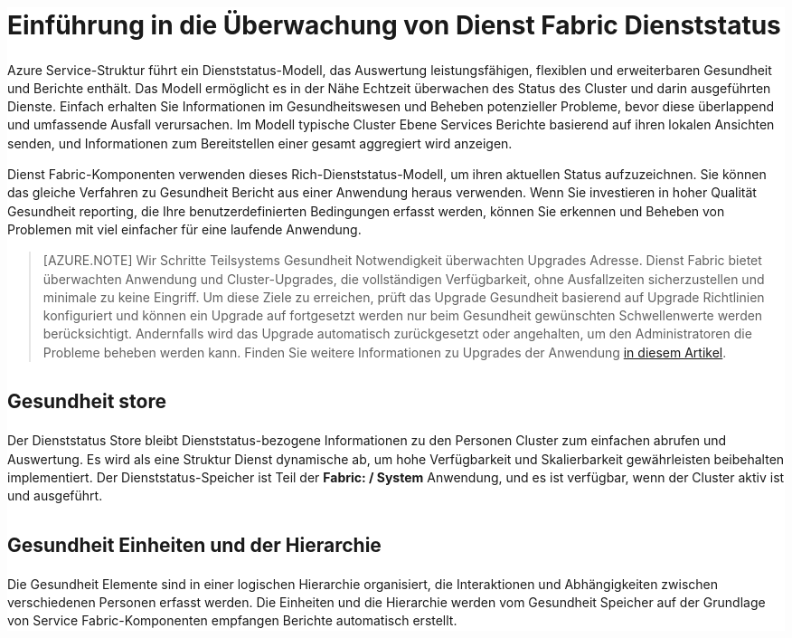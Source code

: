 <properties
   pageTitle="Überwachung des Systemzustands Dienst Struktur | Microsoft Azure"
   description="Eine Einführung in die Azure Service Fabric Integrität Überwachung Modell, das Cluster und seiner Anwendungen und Dienste für die Überwachung bereitstellt."
   services="service-fabric"
   documentationCenter=".net"
   authors="oanapl"
   manager="timlt"
   editor=""/>

<tags
   ms.service="service-fabric"
   ms.devlang="dotnet"
   ms.topic="article"
   ms.tgt_pltfrm="na"
   ms.workload="na"
   ms.date="09/28/2016"
   ms.author="oanapl"/>

# <a name="introduction-to-service-fabric-health-monitoring"></a>Einführung in die Überwachung von Dienst Fabric Dienststatus
Azure Service-Struktur führt ein Dienststatus-Modell, das Auswertung leistungsfähigen, flexiblen und erweiterbaren Gesundheit und Berichte enthält. Das Modell ermöglicht es in der Nähe Echtzeit überwachen des Status des Cluster und darin ausgeführten Dienste. Einfach erhalten Sie Informationen im Gesundheitswesen und Beheben potenzieller Probleme, bevor diese überlappend und umfassende Ausfall verursachen. Im Modell typische Cluster Ebene Services Berichte basierend auf ihren lokalen Ansichten senden, und Informationen zum Bereitstellen einer gesamt aggregiert wird anzeigen.

Dienst Fabric-Komponenten verwenden dieses Rich-Dienststatus-Modell, um ihren aktuellen Status aufzuzeichnen. Sie können das gleiche Verfahren zu Gesundheit Bericht aus einer Anwendung heraus verwenden. Wenn Sie investieren in hoher Qualität Gesundheit reporting, die Ihre benutzerdefinierten Bedingungen erfasst werden, können Sie erkennen und Beheben von Problemen mit viel einfacher für eine laufende Anwendung.

> [AZURE.NOTE] Wir Schritte Teilsystems Gesundheit Notwendigkeit überwachten Upgrades Adresse. Dienst Fabric bietet überwachten Anwendung und Cluster-Upgrades, die vollständigen Verfügbarkeit, ohne Ausfallzeiten sicherzustellen und minimale zu keine Eingriff. Um diese Ziele zu erreichen, prüft das Upgrade Gesundheit basierend auf Upgrade Richtlinien konfiguriert und können ein Upgrade auf fortgesetzt werden nur beim Gesundheit gewünschten Schwellenwerte werden berücksichtigt. Andernfalls wird das Upgrade automatisch zurückgesetzt oder angehalten, um den Administratoren die Probleme beheben werden kann. Finden Sie weitere Informationen zu Upgrades der Anwendung [in diesem Artikel](service-fabric-application-upgrade.md).

## <a name="health-store"></a>Gesundheit store
Der Dienststatus Store bleibt Dienststatus-bezogene Informationen zu den Personen Cluster zum einfachen abrufen und Auswertung. Es wird als eine Struktur Dienst dynamische ab, um hohe Verfügbarkeit und Skalierbarkeit gewährleisten beibehalten implementiert. Der Dienststatus-Speicher ist Teil der **Fabric: / System** Anwendung, und es ist verfügbar, wenn der Cluster aktiv ist und ausgeführt.

## <a name="health-entities-and-hierarchy"></a>Gesundheit Einheiten und der Hierarchie
Die Gesundheit Elemente sind in einer logischen Hierarchie organisiert, die Interaktionen und Abhängigkeiten zwischen verschiedenen Personen erfasst werden. Die Einheiten und die Hierarchie werden vom Gesundheit Speicher auf der Grundlage von Service Fabric-Komponenten empfangen Berichte automatisch erstellt.


[1]: ./media/service-fabric-health-introduction/servicefabric-health-hierarchy.png
[2]: ./media/service-fabric-health-introduction/servicefabric-health-report-eval-error.png
[3]: ./media/service-fabric-health-introduction/servicefabric-health-report-eval-warning.png
[4]: ./media/service-fabric-health-introduction/servicefabric-health-hierarchy-eval.png